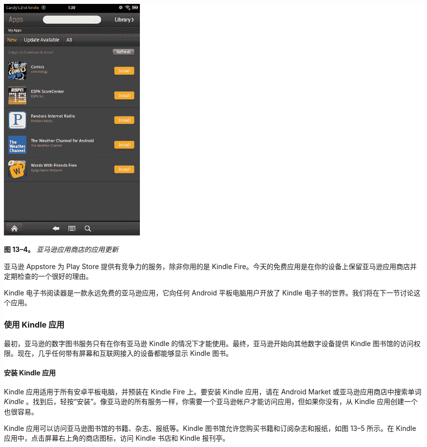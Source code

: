 ![images](img/9781430236894_fig13-04.jpg)

**图 13–4。** *亚马逊应用商店的应用更新*

亚马逊 Appstore 为 Play Store 提供有竞争力的服务，除非你用的是 Kindle Fire。今天的免费应用是在你的设备上保留亚马逊应用商店并定期检查的一个很好的理由。

Kindle 电子书阅读器是一款永远免费的亚马逊应用，它向任何 Android 平板电脑用户开放了 Kindle 电子书的世界。我们将在下一节讨论这个应用。

### 使用 Kindle 应用

最初，亚马逊的数字图书服务只有在你有亚马逊 Kindle 的情况下才能使用。最终，亚马逊开始向其他数字设备提供 Kindle 图书馆的访问权限。现在，几乎任何带有屏幕和互联网接入的设备都能够显示 Kindle 图书。

#### 安装 Kindle 应用

Kindle 应用适用于所有安卓平板电脑，并预装在 Kindle Fire 上。要安装 Kindle 应用，请在 Android Market 或亚马逊应用商店中搜索单词 *Kindle* 。找到后，轻按“安装”。像亚马逊的所有服务一样，你需要一个亚马逊帐户才能访问应用，但如果你没有，从 Kindle 应用创建一个也很容易。

Kindle 应用可以访问亚马逊图书馆的书籍、杂志、报纸等。Kindle 图书馆允许您购买书籍和订阅杂志和报纸，如图 13–5 所示。在 Kindle 应用中，点击屏幕右上角的商店图标，访问 Kindle 书店和 Kindle 报刊亭。

